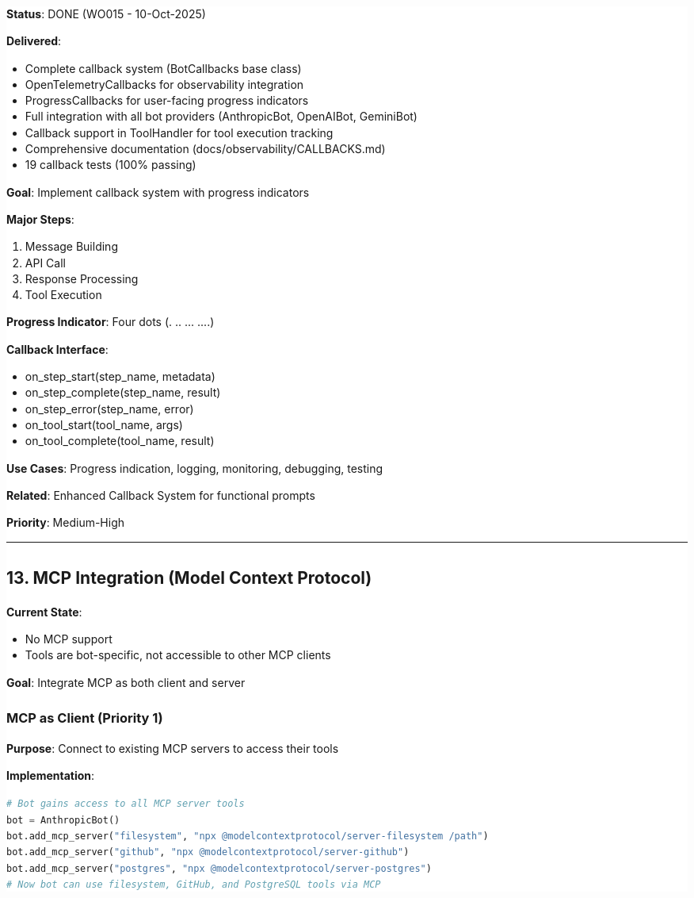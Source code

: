 **Status**: DONE (WO015 - 10-Oct-2025)

**Delivered**:
- Complete callback system (BotCallbacks base class)
- OpenTelemetryCallbacks for observability integration
- ProgressCallbacks for user-facing progress indicators
- Full integration with all bot providers (AnthropicBot, OpenAIBot, GeminiBot)
- Callback support in ToolHandler for tool execution tracking
- Comprehensive documentation (docs/observability/CALLBACKS.md)
- 19 callback tests (100% passing)

**Goal**: Implement callback system with progress indicators

**Major Steps**:
1. Message Building
2. API Call
3. Response Processing
4. Tool Execution

**Progress Indicator**: Four dots (. .. ... ....)

**Callback Interface**:
- on_step_start(step_name, metadata)
- on_step_complete(step_name, result)
- on_step_error(step_name, error)
- on_tool_start(tool_name, args)
- on_tool_complete(tool_name, result)

**Use Cases**: Progress indication, logging, monitoring, debugging, testing

**Related**: Enhanced Callback System for functional prompts

**Priority**: Medium-High

---


## 13. MCP Integration (Model Context Protocol)

**Current State**: 
- No MCP support
- Tools are bot-specific, not accessible to other MCP clients

**Goal**: Integrate MCP as both client and server

### MCP as Client (Priority 1)
**Purpose**: Connect to existing MCP servers to access their tools

**Implementation**:
```python
# Bot gains access to all MCP server tools
bot = AnthropicBot()
bot.add_mcp_server("filesystem", "npx @modelcontextprotocol/server-filesystem /path")
bot.add_mcp_server("github", "npx @modelcontextprotocol/server-github")
bot.add_mcp_server("postgres", "npx @modelcontextprotocol/server-postgres")
# Now bot can use filesystem, GitHub, and PostgreSQL tools via MCP
```
